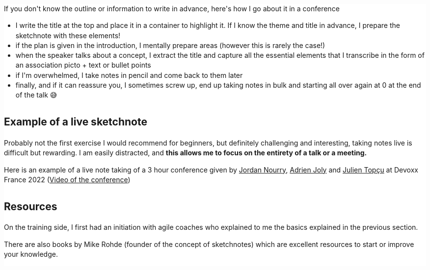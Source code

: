 
If you don't know the outline or information to write in advance, here's how I go about it in a conference

- I write the title at the top and place it in a container to highlight it. If I know the theme and title in advance, I prepare the sketchnote with these elements!
- if the plan is given in the introduction, I mentally prepare areas (however this is rarely the case!)
- when the speaker talks about a concept, I extract the title and capture all the essential elements that I transcribe in the form of an association picto + text or bullet points
- if I'm overwhelmed, I take notes in pencil and come back to them later
- finally, and if it can reassure you, I sometimes screw up, end up taking notes in bulk and starting all over again at 0 at the end of the talk 😅

## Example of a live sketchnote

Probably not the first exercise I would recommend for beginners, but definitely challenging and interesting, taking notes live is difficult but rewarding. I am easily distracted, and **this allows me to focus on the entirety of a talk or a meeting.**

Here is an example of a live note taking of a 3 hour conference given by [Jordan Nourry](https://twitter.com/JkNourry), [Adrien Joly](https://twitter.com/adrienjoly) and [Julien Topçu](https://twitter.com/JulienTopcu) at Devoxx France 2022 ([Video of the conference](https://youtu.be/r2XMwAUqZBA))

<video controls width="500px">
    <source src="/images/sketchnote-initiation/timelap-sketchnote.mp4"
            type="video/mp4">
    Sorry, your browser doesn't support embedded videos.
</video>

## Resources

On the training side, I first had an initiation with agile coaches who explained to me the basics explained in the previous section.

There are also books by Mike Rohde (founder of the concept of sketchnotes) which are excellent resources to start or improve your knowledge.

<div style="display: flex; gap: 20px">
